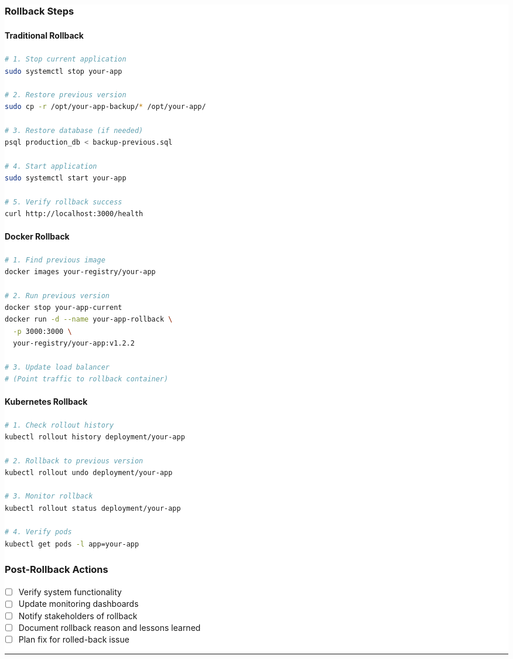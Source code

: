 ### Rollback Steps

#### Traditional Rollback
```bash
# 1. Stop current application
sudo systemctl stop your-app

# 2. Restore previous version
sudo cp -r /opt/your-app-backup/* /opt/your-app/

# 3. Restore database (if needed)
psql production_db < backup-previous.sql

# 4. Start application
sudo systemctl start your-app

# 5. Verify rollback success
curl http://localhost:3000/health
```

#### Docker Rollback
```bash
# 1. Find previous image
docker images your-registry/your-app

# 2. Run previous version
docker stop your-app-current
docker run -d --name your-app-rollback \
  -p 3000:3000 \
  your-registry/your-app:v1.2.2

# 3. Update load balancer
# (Point traffic to rollback container)
```

#### Kubernetes Rollback
```bash
# 1. Check rollout history
kubectl rollout history deployment/your-app

# 2. Rollback to previous version
kubectl rollout undo deployment/your-app

# 3. Monitor rollback
kubectl rollout status deployment/your-app

# 4. Verify pods
kubectl get pods -l app=your-app
```

### Post-Rollback Actions
- [ ] Verify system functionality
- [ ] Update monitoring dashboards
- [ ] Notify stakeholders of rollback
- [ ] Document rollback reason and lessons learned
- [ ] Plan fix for rolled-back issue

---